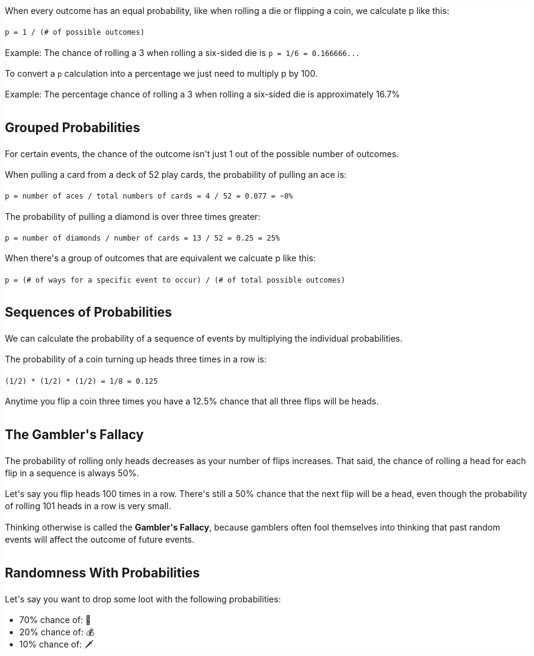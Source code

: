 When every outcome has an equal probability, like when rolling a die or flipping a coin, we calculate p like this:

``` 
p = 1 / (# of possible outcomes)
```

Example: The chance of rolling a 3 when rolling a six-sided die is `p = 1/6 = 0.166666...`

To convert a `p` calculation into a percentage we just need to multiply p by 100.

Example: The percentage chance of rolling a 3 when rolling a six-sided die is approximately 16.7%

## Grouped Probabilities

For certain events, the chance of the outcome isn't just 1 out of the possible number of outcomes.

When pulling a card from a deck of 52 play cards, the probability of pulling an ace is:

`p = number of aces / total numbers of cards = 4 / 52 = 0.077 = ~8%`

The probability of pulling a diamond is over three times greater:

`p = number of diamonds / number of cards = 13 / 52 = 0.25 = 25%`

When there's a group of outcomes that are equivalent we calcuate p like this:

```
p = (# of ways for a specific event to occur) / (# of total possible outcomes)
```

## Sequences of Probabilities

We can calculate the probability of a sequence of events by multiplying the individual probabilities.

The probability of a coin turning up heads three times in a row is:

`(1/2) * (1/2) * (1/2) = 1/8 = 0.125`

Anytime you flip a coin three times you have a 12.5% chance that all three flips will be heads.

## The Gambler's Fallacy

The probability of rolling only heads decreases as your number of flips increases. That said, the chance of rolling a head for each flip in a sequence is always 50%.

Let's say you flip heads 100 times in a row. There's still a 50% chance that the next flip will be a head, even though the probability of rolling 101 heads in a row is very small.

Thinking otherwise is called the **Gambler's Fallacy**, because gamblers often fool themselves into thinking that past random events will affect the outcome of future events.

## Randomness With Probabilities

Let's say you want to drop some loot with the following probabilities:

- 70% chance of: 🍄
- 20% chance of: 💰
- 10% chance of: 🗡️

